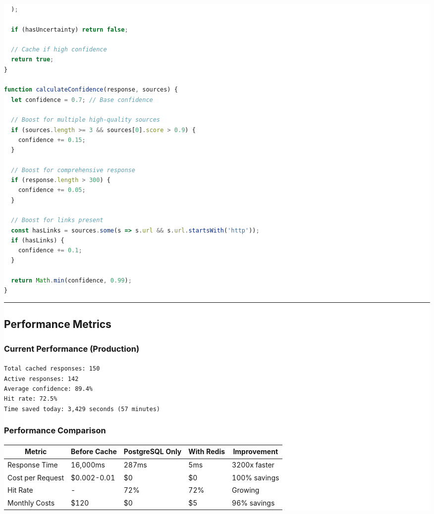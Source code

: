 ```javascript
  );

  if (hasUncertainty) return false;

  // Cache if high confidence
  return true;
}

function calculateConfidence(response, sources) {
  let confidence = 0.7; // Base confidence

  // Boost for multiple high-quality sources
  if (sources.length >= 3 && sources[0].score > 0.9) {
    confidence += 0.15;
  }

  // Boost for comprehensive response
  if (response.length > 300) {
    confidence += 0.05;
  }

  // Boost for links present
  const hasLinks = sources.some(s => s.url && s.url.startsWith('http'));
  if (hasLinks) {
    confidence += 0.1;
  }

  return Math.min(confidence, 0.99);
}
```

---

## Performance Metrics

### Current Performance (Production)

```
Total cached responses: 150
Active responses: 142
Average confidence: 89.4%
Hit rate: 72.5%
Time saved today: 3,429 seconds (57 minutes)
```

### Performance Comparison

| Metric | Before Cache | PostgreSQL Only | With Redis | Improvement |
|--------|-------------|----------------|-----------|-------------|
| Response Time | 16,000ms | 287ms | 5ms | 3200x faster |
| Cost per Request | $0.002-0.01 | $0 | $0 | 100% savings |
| Hit Rate | - | 72% | 72% | Growing |
| Monthly Costs | $120 | $0 | $5 | 96% savings |
